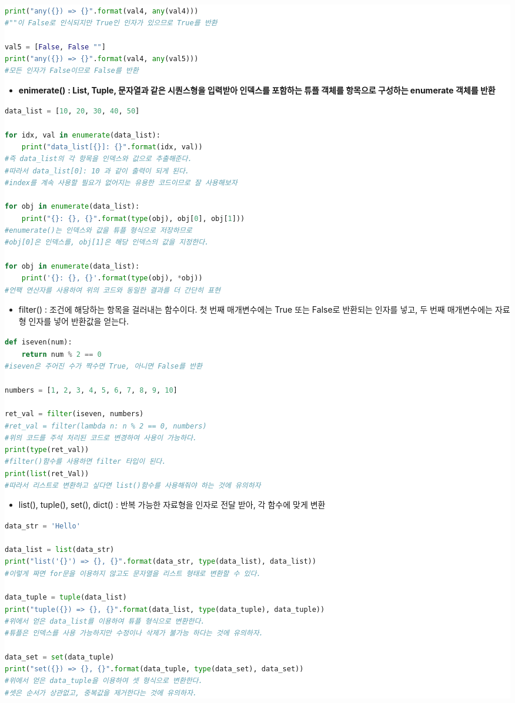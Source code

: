 ```python
print("any({}) => {}".format(val4, any(val4)))
#""이 False로 인식되지만 True인 인자가 있으므로 True를 반환

val5 = [False, False ""]
print("any({}) => {}".format(val4, any(val5)))
#모든 인자가 False이므로 False를 반환
```

* **enimerate()** **: List, Tuple, 문자열과 같은 시퀀스형을 입력받아 인덱스를 포함하는 튜플 객체를 항목으로 구성하는 enumerate 객체를 반환**

```python
data_list = [10, 20, 30, 40, 50]

for idx, val in enumerate(data_list):
    print("data_list[{}]: {}".format(idx, val))
#즉 data_list의 각 항목을 인덱스와 값으로 추출해준다.
#따라서 data_list[0]: 10 과 같이 출력이 되게 된다.
#index를 계속 사용할 필요가 없어지는 유용한 코드이므로 잘 사용해보자

for obj in enumerate(data_list):
    print("{}: {}, {}".format(type(obj), obj[0], obj[1]))
#enumerate()는 인덱스와 값을 튜플 형식으로 저장하므로
#obj[0]은 인덱스를, obj[1]은 해당 인덱스의 값을 지정한다.

for obj in enumerate(data_list):
    print('{}: {}, {}'.format(type(obj), *obj))
#언팩 연산자를 사용하여 위의 코드와 동일한 결과를 더 간단히 표현    
```

* filter() : 조건에 해당하는 항목을 걸러내는 함수이다. 첫 번째 매개변수에는 True 또는 False로 반환되는 인자를 넣고, 두 번째 매개변수에는 자료형 인자를 넣어 반환값을 얻는다.

```python
def iseven(num):
    return num % 2 == 0
#iseven은 주어진 수가 짝수면 True, 아니면 False를 반환

numbers = [1, 2, 3, 4, 5, 6, 7, 8, 9, 10]

ret_val = filter(iseven, numbers)
#ret_val = filter(lambda n: n % 2 == 0, numbers)
#위의 코드를 주석 처리된 코드로 변경하여 사용이 가능하다.
print(type(ret_val))
#filter()함수를 사용하면 filter 타입이 된다.
print(list(ret_Val))
#따라서 리스트로 변환하고 싶다면 list()함수를 사용해줘야 하는 것에 유의하자
```

* list(), tuple(), set(), dict() : 반복 가능한 자료형을 인자로 전달 받아, 각 함수에 맞게 변환

```python
data_str = 'Hello'

data_list = list(data_str)
print("list('{}') => {}, {}".format(data_str, type(data_list), data_list))
#이렇게 짜면 for문을 이용하지 않고도 문자열을 리스트 형태로 변환할 수 있다.

data_tuple = tuple(data_list)
print("tuple({}) => {}, {}".format(data_list, type(data_tuple), data_tuple))
#위에서 얻은 data_list를 이용하여 튜플 형식으로 변환한다.
#튜플은 인덱스를 사용 가능하지만 수정이나 삭제가 불가능 하다는 것에 유의하자.

data_set = set(data_tuple)
print("set({}) => {}, {}".format(data_tuple, type(data_set), data_set))
#위에서 얻은 data_tuple을 이용하여 셋 형식으로 변환한다.
#셋은 순서가 상관없고, 중복값을 제거한다는 것에 유의하자.

```